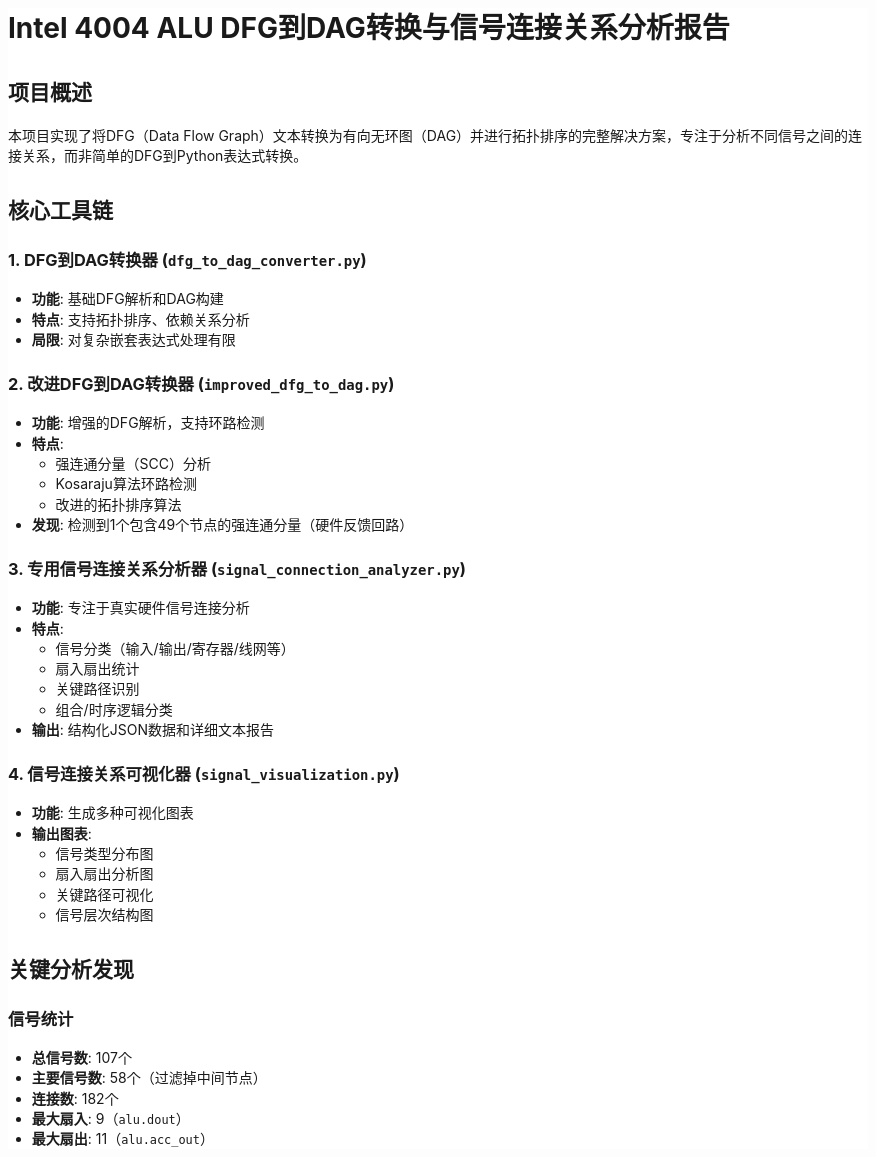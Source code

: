 # Intel 4004 ALU DFG到DAG转换与信号连接关系分析报告

## 项目概述

本项目实现了将DFG（Data Flow Graph）文本转换为有向无环图（DAG）并进行拓扑排序的完整解决方案，专注于分析不同信号之间的连接关系，而非简单的DFG到Python表达式转换。

## 核心工具链

### 1. DFG到DAG转换器 (`dfg_to_dag_converter.py`)
- **功能**: 基础DFG解析和DAG构建
- **特点**: 支持拓扑排序、依赖关系分析
- **局限**: 对复杂嵌套表达式处理有限

### 2. 改进DFG到DAG转换器 (`improved_dfg_to_dag.py`)  
- **功能**: 增强的DFG解析，支持环路检测
- **特点**: 
  - 强连通分量（SCC）分析
  - Kosaraju算法环路检测
  - 改进的拓扑排序算法
- **发现**: 检测到1个包含49个节点的强连通分量（硬件反馈回路）

### 3. 专用信号连接关系分析器 (`signal_connection_analyzer.py`)
- **功能**: 专注于真实硬件信号连接分析
- **特点**:
  - 信号分类（输入/输出/寄存器/线网等）
  - 扇入扇出统计
  - 关键路径识别
  - 组合/时序逻辑分类
- **输出**: 结构化JSON数据和详细文本报告

### 4. 信号连接关系可视化器 (`signal_visualization.py`)
- **功能**: 生成多种可视化图表
- **输出图表**:
  - 信号类型分布图
  - 扇入扇出分析图
  - 关键路径可视化
  - 信号层次结构图

## 关键分析发现

### 信号统计
- **总信号数**: 107个
- **主要信号数**: 58个（过滤掉中间节点）
- **连接数**: 182个
- **最大扇入**: 9（`alu.dout`）
- **最大扇出**: 11（`alu.acc_out`）
